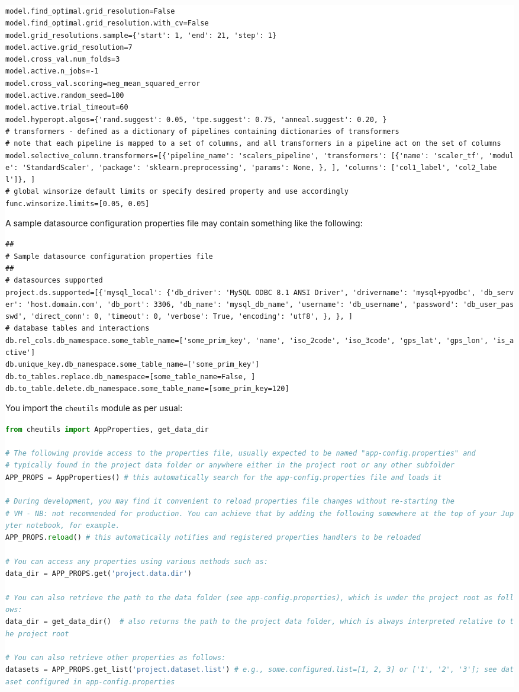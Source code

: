 ```properties
model.find_optimal.grid_resolution=False
model.find_optimal.grid_resolution.with_cv=False
model.grid_resolutions.sample={'start': 1, 'end': 21, 'step': 1}
model.active.grid_resolution=7
model.cross_val.num_folds=3
model.active.n_jobs=-1
model.cross_val.scoring=neg_mean_squared_error
model.active.random_seed=100
model.active.trial_timeout=60
model.hyperopt.algos={'rand.suggest': 0.05, 'tpe.suggest': 0.75, 'anneal.suggest': 0.20, }
# transformers - defined as a dictionary of pipelines containing dictionaries of transformers
# note that each pipeline is mapped to a set of columns, and all transformers in a pipeline act on the set of columns
model.selective_column.transformers=[{'pipeline_name': 'scalers_pipeline', 'transformers': [{'name': 'scaler_tf', 'module': 'StandardScaler', 'package': 'sklearn.preprocessing', 'params': None, }, ], 'columns': ['col1_label', 'col2_label']}, ]
# global winsorize default limits or specify desired property and use accordingly
func.winsorize.limits=[0.05, 0.05]
```
A sample datasource configuration properties file may contain something like the following:
```properties
##
# Sample datasource configuration properties file
##
# datasources supported
project.ds.supported=[{'mysql_local': {'db_driver': 'MySQL ODBC 8.1 ANSI Driver', 'drivername': 'mysql+pyodbc', 'db_server': 'host.domain.com', 'db_port': 3306, 'db_name': 'mysql_db_name', 'username': 'db_username', 'password': 'db_user_passwd', 'direct_conn': 0, 'timeout': 0, 'verbose': True, 'encoding': 'utf8', }, }, ]
# database tables and interactions
db.rel_cols.db_namespace.some_table_name=['some_prim_key', 'name', 'iso_2code', 'iso_3code', 'gps_lat', 'gps_lon', 'is_active']
db.unique_key.db_namespace.some_table_name=['some_prim_key']
db.to_tables.replace.db_namespace=[some_table_name=False, ]
db.to_table.delete.db_namespace.some_table_name=[some_prim_key=120]
```
You import the `cheutils` module as per usual:
```python
from cheutils import AppProperties, get_data_dir

# The following provide access to the properties file, usually expected to be named "app-config.properties" and 
# typically found in the project data folder or anywhere either in the project root or any other subfolder
APP_PROPS = AppProperties() # this automatically search for the app-config.properties file and loads it

# During development, you may find it convenient to reload properties file changes without re-starting the 
# VM - NB: not recommended for production. You can achieve that by adding the following somewhere at the top of your Jupyter notebook, for example.
APP_PROPS.reload() # this automatically notifies and registered properties handlers to be reloaded

# You can access any properties using various methods such as:
data_dir = APP_PROPS.get('project.data.dir')

# You can also retrieve the path to the data folder (see app-config.properties), which is under the project root as follows:
data_dir = get_data_dir()  # also returns the path to the project data folder, which is always interpreted relative to the project root

# You can also retrieve other properties as follows:
datasets = APP_PROPS.get_list('project.dataset.list') # e.g., some.configured.list=[1, 2, 3] or ['1', '2', '3']; see dataset configured in app-config.properties
```